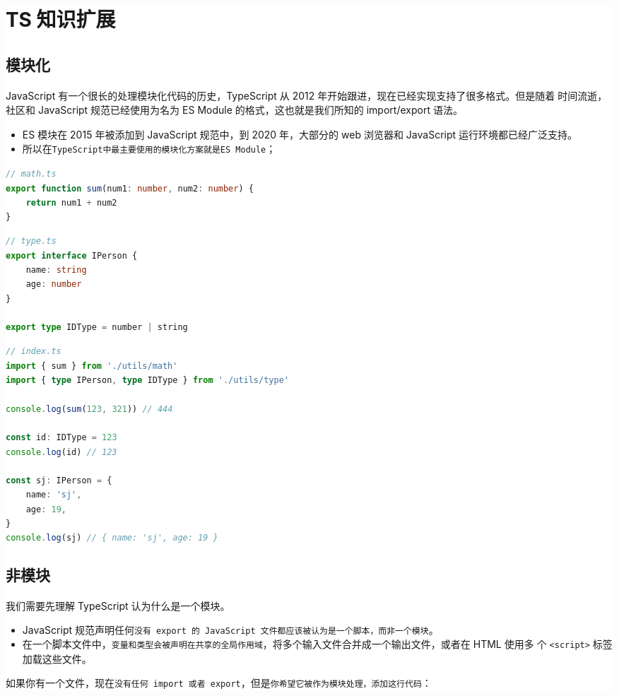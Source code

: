 # TS 知识扩展

## 模块化

JavaScript 有一个很长的处理模块化代码的历史，TypeScript 从 2012 年开始跟进，现在已经实现支持了很多格式。但是随着
时间流逝，社区和 JavaScript 规范已经使用为名为 ES Module 的格式，这也就是我们所知的 import/export 语法。

- ES 模块在 2015 年被添加到 JavaScript 规范中，到 2020 年，大部分的 web 浏览器和 JavaScript 运行环境都已经广泛支持。
- 所以在`TypeScript中最主要使用的模块化方案就是ES Module`；

```ts
// math.ts
export function sum(num1: number, num2: number) {
	return num1 + num2
}
```

```ts
// type.ts
export interface IPerson {
	name: string
	age: number
}

export type IDType = number | string
```

```ts
// index.ts
import { sum } from './utils/math'
import { type IPerson, type IDType } from './utils/type'

console.log(sum(123, 321)) // 444

const id: IDType = 123
console.log(id) // 123

const sj: IPerson = {
	name: 'sj',
	age: 19,
}
console.log(sj) // { name: 'sj', age: 19 }
```

## 非模块

我们需要先理解 TypeScript 认为什么是一个模块。

- JavaScript 规范声明任何`没有 export 的 JavaScript 文件都应该被认为是一个脚本，而非一个模块`。
- 在一个脚本文件中，`变量和类型会被声明在共享的全局作用域`，将多个输入文件合并成一个输出文件，或者在 HTML 使用多
  个 `<script>` 标签加载这些文件。

如果你有一个文件，现在`没有任何 import 或者 export`，但是`你希望它被作为模块处理，添加这行代码`：
